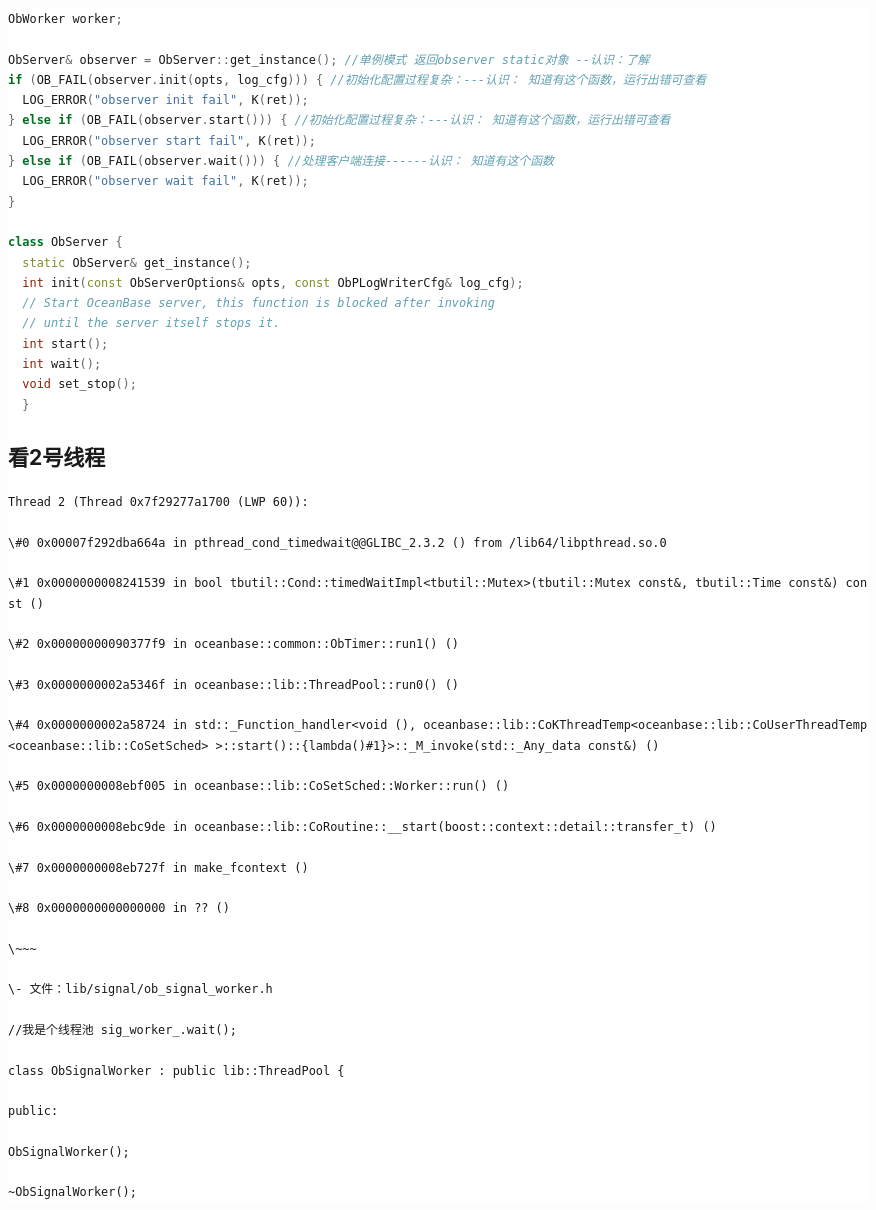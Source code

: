 ~~~c++
ObWorker worker;

ObServer& observer = ObServer::get_instance(); //单例模式 返回observer static对象 --认识：了解
if (OB_FAIL(observer.init(opts, log_cfg))) { //初始化配置过程复杂：---认识： 知道有这个函数，运行出错可查看
  LOG_ERROR("observer init fail", K(ret));
} else if (OB_FAIL(observer.start())) { //初始化配置过程复杂：---认识： 知道有这个函数，运行出错可查看
  LOG_ERROR("observer start fail", K(ret));
} else if (OB_FAIL(observer.wait())) { //处理客户端连接------认识： 知道有这个函数 
  LOG_ERROR("observer wait fail", K(ret));
}

class ObServer {
  static ObServer& get_instance();
  int init(const ObServerOptions& opts, const ObPLogWriterCfg& log_cfg);
  // Start OceanBase server, this function is blocked after invoking
  // until the server itself stops it.
  int start();
  int wait();
  void set_stop();
  }

~~~



## 看2号线程

~~~
Thread 2 (Thread 0x7f29277a1700 (LWP 60)):

\#0 0x00007f292dba664a in pthread_cond_timedwait@@GLIBC_2.3.2 () from /lib64/libpthread.so.0

\#1 0x0000000008241539 in bool tbutil::Cond::timedWaitImpl<tbutil::Mutex>(tbutil::Mutex const&, tbutil::Time const&) const ()

\#2 0x00000000090377f9 in oceanbase::common::ObTimer::run1() ()

\#3 0x0000000002a5346f in oceanbase::lib::ThreadPool::run0() ()

\#4 0x0000000002a58724 in std::_Function_handler<void (), oceanbase::lib::CoKThreadTemp<oceanbase::lib::CoUserThreadTemp<oceanbase::lib::CoSetSched> >::start()::{lambda()#1}>::_M_invoke(std::_Any_data const&) ()

\#5 0x0000000008ebf005 in oceanbase::lib::CoSetSched::Worker::run() ()

\#6 0x0000000008ebc9de in oceanbase::lib::CoRoutine::__start(boost::context::detail::transfer_t) ()

\#7 0x0000000008eb727f in make_fcontext ()

\#8 0x0000000000000000 in ?? ()

\~~~

\- 文件：lib/signal/ob_signal_worker.h

//我是个线程池 sig_worker_.wait();

class ObSignalWorker : public lib::ThreadPool {

public:

ObSignalWorker();

~ObSignalWorker();
~~~